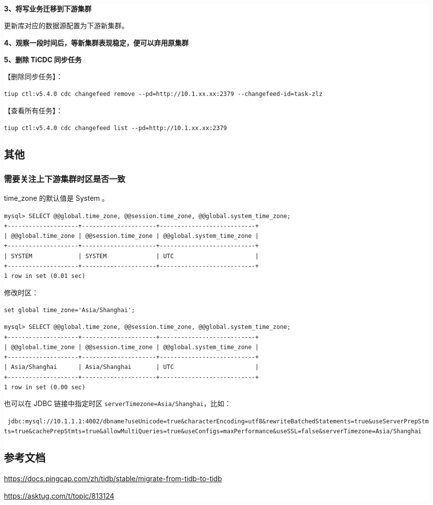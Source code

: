 **3、将写业务迁移到下游集群**

更新库对应的数据源配置为下游新集群。

**4、观察一段时间后，等新集群表现稳定，便可以弃用原集群**

**5、删除 TiCDC 同步任务**

【删除同步任务】：

```
tiup ctl:v5.4.0 cdc changefeed remove --pd=http://10.1.xx.xx:2379 --changefeed-id=task-zlz
```

【查看所有任务】：

```
tiup ctl:v5.4.0 cdc changefeed list --pd=http://10.1.xx.xx:2379
```

## 其他

### 需要关注上下游集群时区是否一致

time\_zone 的默认值是 System 。

```
mysql> SELECT @@global.time_zone, @@session.time_zone, @@global.system_time_zone;
+--------------------+---------------------+---------------------------+
| @@global.time_zone | @@session.time_zone | @@global.system_time_zone |
+--------------------+---------------------+---------------------------+
| SYSTEM             | SYSTEM              | UTC                       |
+--------------------+---------------------+---------------------------+
1 row in set (0.01 sec)
```

修改时区：

```
set global time_zone='Asia/Shanghai';
```

```
mysql> SELECT @@global.time_zone, @@session.time_zone, @@global.system_time_zone;
+--------------------+---------------------+---------------------------+
| @@global.time_zone | @@session.time_zone | @@global.system_time_zone |
+--------------------+---------------------+---------------------------+
| Asia/Shanghai      | Asia/Shanghai       | UTC                       |
+--------------------+---------------------+---------------------------+
1 row in set (0.00 sec)
```

也可以在 JDBC 链接中指定时区 `serverTimezone=Asia/Shanghai`，比如：

```
 jdbc:mysql://10.1.1.1:4002/dbname?useUnicode=true&characterEncoding=utf8&rewriteBatchedStatements=true&useServerPrepStmts=true&cachePrepStmts=true&allowMultiQueries=true&useConfigs=maxPerformance&useSSL=false&serverTimezone=Asia/Shanghai
```

## 参考文档

<https://docs.pingcap.com/zh/tidb/stable/migrate-from-tidb-to-tidb>

<https://asktug.com/t/topic/813124>
